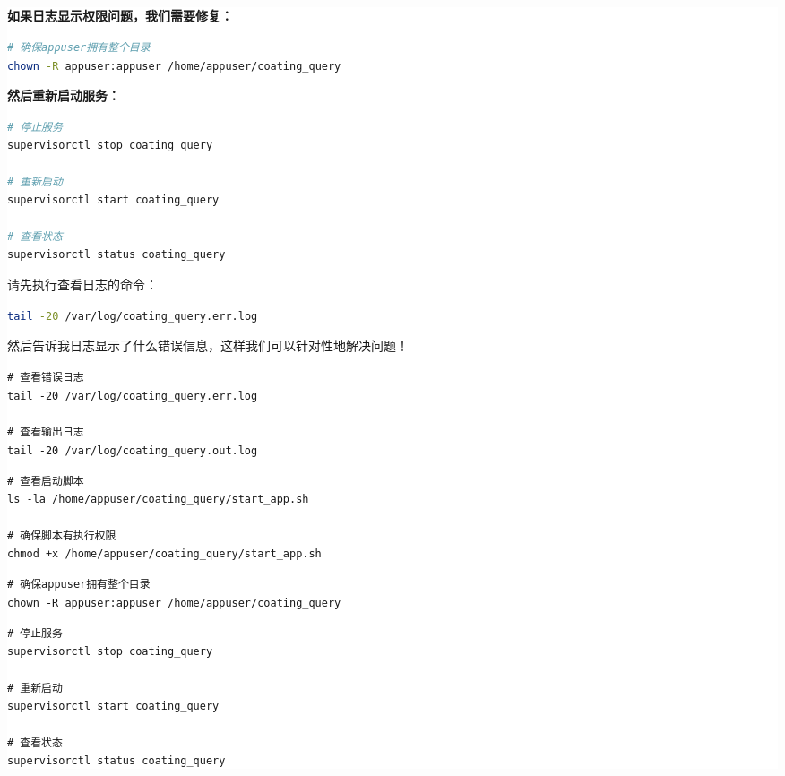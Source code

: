 **如果日志显示权限问题，我们需要修复：**

```bash
# 确保appuser拥有整个目录
chown -R appuser:appuser /home/appuser/coating_query
```

**然后重新启动服务：**

```bash
# 停止服务
supervisorctl stop coating_query

# 重新启动
supervisorctl start coating_query

# 查看状态
supervisorctl status coating_query
```

请先执行查看日志的命令：
```bash
tail -20 /var/log/coating_query.err.log
```

然后告诉我日志显示了什么错误信息，这样我们可以针对性地解决问题！

```shellscript
# 查看错误日志
tail -20 /var/log/coating_query.err.log

# 查看输出日志
tail -20 /var/log/coating_query.out.log
```

```shellscript
# 查看启动脚本
ls -la /home/appuser/coating_query/start_app.sh

# 确保脚本有执行权限
chmod +x /home/appuser/coating_query/start_app.sh
```

```shellscript
# 确保appuser拥有整个目录
chown -R appuser:appuser /home/appuser/coating_query
```

```shellscript
# 停止服务
supervisorctl stop coating_query

# 重新启动
supervisorctl start coating_query

# 查看状态
supervisorctl status coating_query
```
